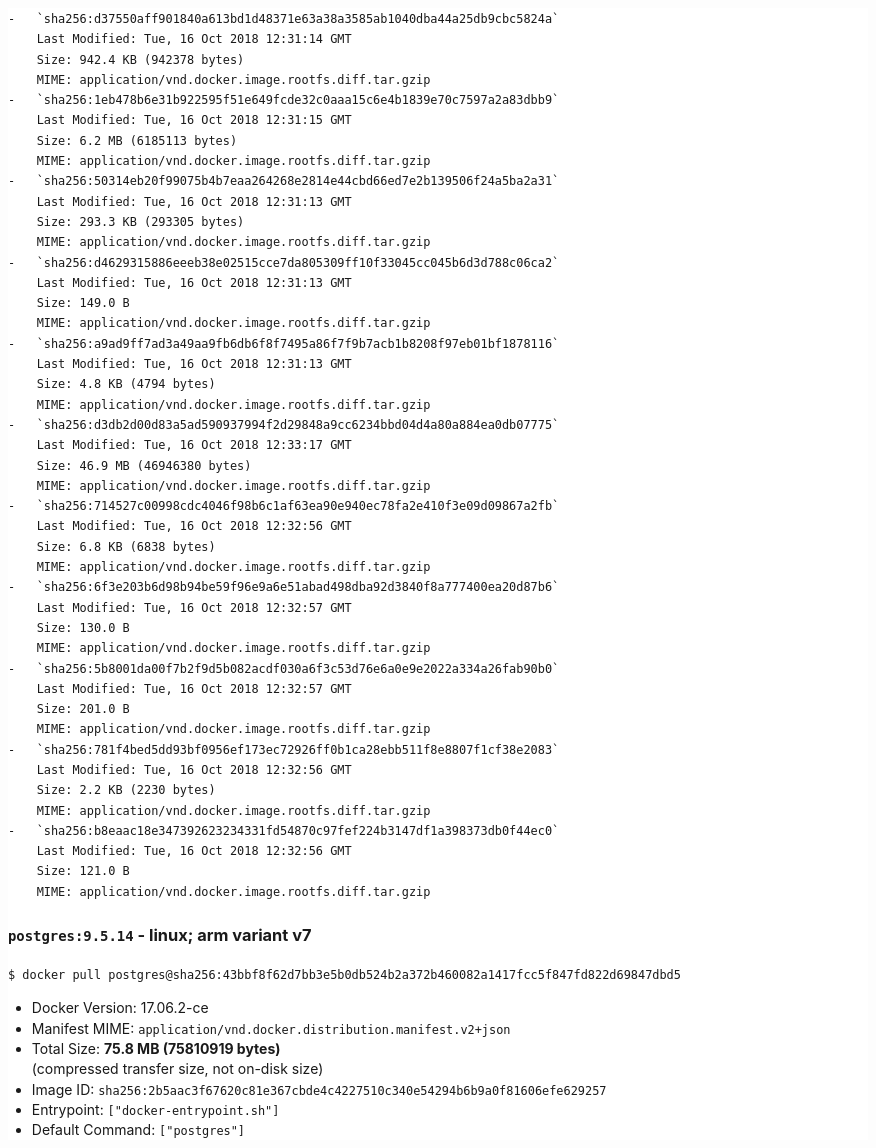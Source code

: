 	-	`sha256:d37550aff901840a613bd1d48371e63a38a3585ab1040dba44a25db9cbc5824a`  
		Last Modified: Tue, 16 Oct 2018 12:31:14 GMT  
		Size: 942.4 KB (942378 bytes)  
		MIME: application/vnd.docker.image.rootfs.diff.tar.gzip
	-	`sha256:1eb478b6e31b922595f51e649fcde32c0aaa15c6e4b1839e70c7597a2a83dbb9`  
		Last Modified: Tue, 16 Oct 2018 12:31:15 GMT  
		Size: 6.2 MB (6185113 bytes)  
		MIME: application/vnd.docker.image.rootfs.diff.tar.gzip
	-	`sha256:50314eb20f99075b4b7eaa264268e2814e44cbd66ed7e2b139506f24a5ba2a31`  
		Last Modified: Tue, 16 Oct 2018 12:31:13 GMT  
		Size: 293.3 KB (293305 bytes)  
		MIME: application/vnd.docker.image.rootfs.diff.tar.gzip
	-	`sha256:d4629315886eeeb38e02515cce7da805309ff10f33045cc045b6d3d788c06ca2`  
		Last Modified: Tue, 16 Oct 2018 12:31:13 GMT  
		Size: 149.0 B  
		MIME: application/vnd.docker.image.rootfs.diff.tar.gzip
	-	`sha256:a9ad9ff7ad3a49aa9fb6db6f8f7495a86f7f9b7acb1b8208f97eb01bf1878116`  
		Last Modified: Tue, 16 Oct 2018 12:31:13 GMT  
		Size: 4.8 KB (4794 bytes)  
		MIME: application/vnd.docker.image.rootfs.diff.tar.gzip
	-	`sha256:d3db2d00d83a5ad590937994f2d29848a9cc6234bbd04d4a80a884ea0db07775`  
		Last Modified: Tue, 16 Oct 2018 12:33:17 GMT  
		Size: 46.9 MB (46946380 bytes)  
		MIME: application/vnd.docker.image.rootfs.diff.tar.gzip
	-	`sha256:714527c00998cdc4046f98b6c1af63ea90e940ec78fa2e410f3e09d09867a2fb`  
		Last Modified: Tue, 16 Oct 2018 12:32:56 GMT  
		Size: 6.8 KB (6838 bytes)  
		MIME: application/vnd.docker.image.rootfs.diff.tar.gzip
	-	`sha256:6f3e203b6d98b94be59f96e9a6e51abad498dba92d3840f8a777400ea20d87b6`  
		Last Modified: Tue, 16 Oct 2018 12:32:57 GMT  
		Size: 130.0 B  
		MIME: application/vnd.docker.image.rootfs.diff.tar.gzip
	-	`sha256:5b8001da00f7b2f9d5b082acdf030a6f3c53d76e6a0e9e2022a334a26fab90b0`  
		Last Modified: Tue, 16 Oct 2018 12:32:57 GMT  
		Size: 201.0 B  
		MIME: application/vnd.docker.image.rootfs.diff.tar.gzip
	-	`sha256:781f4bed5dd93bf0956ef173ec72926ff0b1ca28ebb511f8e8807f1cf38e2083`  
		Last Modified: Tue, 16 Oct 2018 12:32:56 GMT  
		Size: 2.2 KB (2230 bytes)  
		MIME: application/vnd.docker.image.rootfs.diff.tar.gzip
	-	`sha256:b8eaac18e347392623234331fd54870c97fef224b3147df1a398373db0f44ec0`  
		Last Modified: Tue, 16 Oct 2018 12:32:56 GMT  
		Size: 121.0 B  
		MIME: application/vnd.docker.image.rootfs.diff.tar.gzip

### `postgres:9.5.14` - linux; arm variant v7

```console
$ docker pull postgres@sha256:43bbf8f62d7bb3e5b0db524b2a372b460082a1417fcc5f847fd822d69847dbd5
```

-	Docker Version: 17.06.2-ce
-	Manifest MIME: `application/vnd.docker.distribution.manifest.v2+json`
-	Total Size: **75.8 MB (75810919 bytes)**  
	(compressed transfer size, not on-disk size)
-	Image ID: `sha256:2b5aac3f67620c81e367cbde4c4227510c340e54294b6b9a0f81606efe629257`
-	Entrypoint: `["docker-entrypoint.sh"]`
-	Default Command: `["postgres"]`

